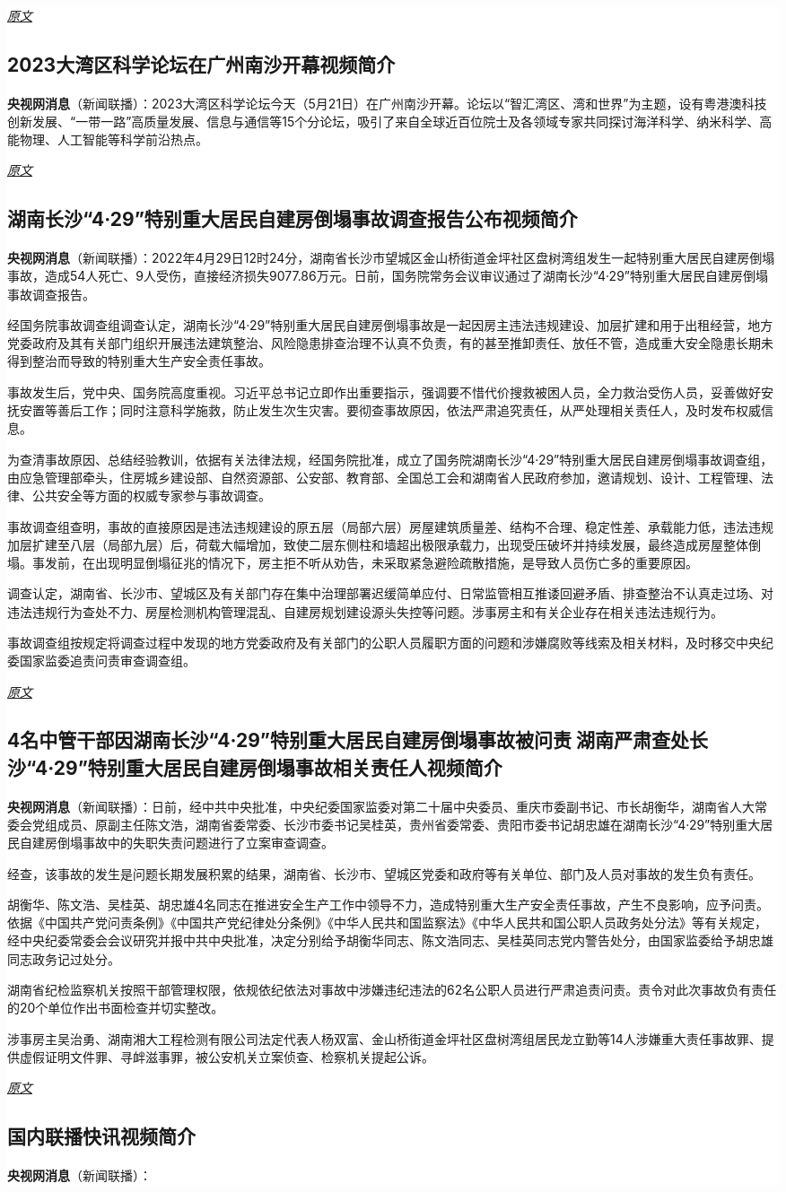 *[原文](https://tv.cctv.com/2023/05/21/VIDELpodFF97IQOA2snHoCOG230521.shtml)*


## 2023大湾区科学论坛在广州南沙开幕视频简介

**央视网消息**（新闻联播）：2023大湾区科学论坛今天（5月21日）在广州南沙开幕。论坛以“智汇湾区、湾和世界”为主题，设有粤港澳科技创新发展、“一带一路”高质量发展、信息与通信等15个分论坛，吸引了来自全球近百位院士及各领域专家共同探讨海洋科学、纳米科学、高能物理、人工智能等科学前沿热点。

*[原文](https://tv.cctv.com/2023/05/21/VIDEcx3lpW5o9AehQJ1uFw2i230521.shtml)*


## 湖南长沙“4·29”特别重大居民自建房倒塌事故调查报告公布视频简介

**央视网消息**（新闻联播）：2022年4月29日12时24分，湖南省长沙市望城区金山桥街道金坪社区盘树湾组发生一起特别重大居民自建房倒塌事故，造成54人死亡、9人受伤，直接经济损失9077.86万元。日前，国务院常务会议审议通过了湖南长沙“4·29”特别重大居民自建房倒塌事故调查报告。

经国务院事故调查组调查认定，湖南长沙“4·29”特别重大居民自建房倒塌事故是一起因房主违法违规建设、加层扩建和用于出租经营，地方党委政府及其有关部门组织开展违法建筑整治、风险隐患排查治理不认真不负责，有的甚至推卸责任、放任不管，造成重大安全隐患长期未得到整治而导致的特别重大生产安全责任事故。

事故发生后，党中央、国务院高度重视。习近平总书记立即作出重要指示，强调要不惜代价搜救被困人员，全力救治受伤人员，妥善做好安抚安置等善后工作；同时注意科学施救，防止发生次生灾害。要彻查事故原因，依法严肃追究责任，从严处理相关责任人，及时发布权威信息。

为查清事故原因、总结经验教训，依据有关法律法规，经国务院批准，成立了国务院湖南长沙“4·29”特别重大居民自建房倒塌事故调查组，由应急管理部牵头，住房城乡建设部、自然资源部、公安部、教育部、全国总工会和湖南省人民政府参加，邀请规划、设计、工程管理、法律、公共安全等方面的权威专家参与事故调查。

事故调查组查明，事故的直接原因是违法违规建设的原五层（局部六层）房屋建筑质量差、结构不合理、稳定性差、承载能力低，违法违规加层扩建至八层（局部九层）后，荷载大幅增加，致使二层东侧柱和墙超出极限承载力，出现受压破坏并持续发展，最终造成房屋整体倒塌。事发前，在出现明显倒塌征兆的情况下，房主拒不听从劝告，未采取紧急避险疏散措施，是导致人员伤亡多的重要原因。

调查认定，湖南省、长沙市、望城区及有关部门存在集中治理部署迟缓简单应付、日常监管相互推诿回避矛盾、排查整治不认真走过场、对违法违规行为查处不力、房屋检测机构管理混乱、自建房规划建设源头失控等问题。涉事房主和有关企业存在相关违法违规行为。

事故调查组按规定将调查过程中发现的地方党委政府及有关部门的公职人员履职方面的问题和涉嫌腐败等线索及相关材料，及时移交中央纪委国家监委追责问责审查调查组。

*[原文](https://tv.cctv.com/2023/05/21/VIDEVAvXQxAeiYdOgB5HdoGQ230521.shtml)*


## 4名中管干部因湖南长沙“4·29”特别重大居民自建房倒塌事故被问责 湖南严肃查处长沙“4·29”特别重大居民自建房倒塌事故相关责任人视频简介

**央视网消息**（新闻联播）：日前，经中共中央批准，中央纪委国家监委对第二十届中央委员、重庆市委副书记、市长胡衡华，湖南省人大常委会党组成员、原副主任陈文浩，湖南省委常委、长沙市委书记吴桂英，贵州省委常委、贵阳市委书记胡忠雄在湖南长沙“4·29”特别重大居民自建房倒塌事故中的失职失责问题进行了立案审查调查。

经查，该事故的发生是问题长期发展积累的结果，湖南省、长沙市、望城区党委和政府等有关单位、部门及人员对事故的发生负有责任。

胡衡华、陈文浩、吴桂英、胡忠雄4名同志在推进安全生产工作中领导不力，造成特别重大生产安全责任事故，产生不良影响，应予问责。依据《中国共产党问责条例》《中国共产党纪律处分条例》《中华人民共和国监察法》《中华人民共和国公职人员政务处分法》等有关规定，经中央纪委常委会会议研究并报中共中央批准，决定分别给予胡衡华同志、陈文浩同志、吴桂英同志党内警告处分，由国家监委给予胡忠雄同志政务记过处分。

湖南省纪检监察机关按照干部管理权限，依规依纪依法对事故中涉嫌违纪违法的62名公职人员进行严肃追责问责。责令对此次事故负有责任的20个单位作出书面检查并切实整改。

涉事房主吴治勇、湖南湘大工程检测有限公司法定代表人杨双富、金山桥街道金坪社区盘树湾组居民龙立勤等14人涉嫌重大责任事故罪、提供虚假证明文件罪、寻衅滋事罪，被公安机关立案侦查、检察机关提起公诉。

*[原文](https://tv.cctv.com/2023/05/21/VIDE5ft8d7ajJCIsdgzqXqGB230521.shtml)*


## 国内联播快讯视频简介

**央视网消息**（新闻联播）：
